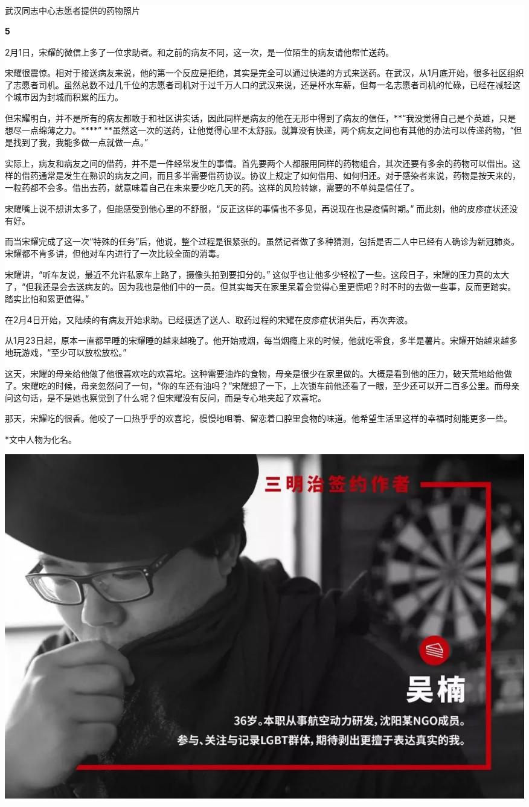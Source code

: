 武汉同志中心志愿者提供的药物照片

**5**

2月1日，宋耀的微信上多了一位求助者。和之前的病友不同，这一次，是一位陌生的病友请他帮忙送药。

宋耀很震惊。相对于接送病友来说，他的第一个反应是拒绝，其实是完全可以通过快递的方式来送药。在武汉，从1月底开始，很多社区组织了志愿者司机。虽然总数不过几千位的志愿者司机对于过千万人口的武汉来说，还是杯水车薪，但每一名志愿者司机的忙碌，已经在减轻这个城市因为封城而积累的压力。

但宋耀明白，并不是所有的病友都敢于和社区讲实话，因此同样是病友的他在无形中得到了病友的信任，**“我没觉得自己是个英雄，只是想尽一点绵薄之力。****” **虽然这一次的送药，让他觉得心里不太舒服。就算没有快递，两个病友之间也有其他的办法可以传递药物，“但是找到了我，我能多做一点就做一点。”

实际上，病友和病友之间的借药，并不是一件经常发生的事情。首先要两个人都服用同样的药物组合，其次还要有多余的药物可以借出。这样的借药通常是发生在熟识的病友之间，而且多半需要借药协议。协议上规定了如何借用、如何归还。对于感染者来说，药物是按天来的，一粒药都不会多。借出去药，就意味着自己在未来要少吃几天的药。这样的风险转嫁，需要的不单纯是信任了。

宋耀嘴上说不想讲太多了，但能感受到他心里的不舒服，“反正这样的事情也不多见，再说现在也是疫情时期。” 而此刻，他的皮疹症状还没有好。

而当宋耀完成了这一次“特殊的任务”后，他说，整个过程是很紧张的。虽然记者做了多种猜测，包括是否二人中已经有人确诊为新冠肺炎。宋耀都不肯多讲，但他对车内进行了一次比较全面的消毒。

宋耀讲，“听车友说，最近不允许私家车上路了，摄像头拍到要扣分的。” 这似乎也让他多少轻松了一些。这段日子，宋耀的压力真的太大了，“但我还是会去送病友的。因为我也是他们中的一员。但其实每天在家里呆着会觉得心里更慌吧？时不时的去做一些事，反而更踏实。踏实比怕和累更值得。”

在2月4日开始，又陆续的有病友开始求助。已经摸透了送人、取药过程的宋耀在皮疹症状消失后，再次奔波。

从1月23日起，原本一直都早睡的宋耀睡的越来越晚了。他开始戒烟，每当烟瘾上来的时候，他就吃零食，多半是薯片。宋耀开始越来越多地玩游戏，“至少可以放松放松。”

这天，宋耀的母亲给他做了他很喜欢吃的欢喜坨。这种需要油炸的食物，母亲是很少在家里做的。大概是看到他的压力，破天荒地给他做了。宋耀吃的时候，母亲忽然问了一句，“你的车还有油吗？”宋耀想了一下，上次锁车前他还看了一眼，至少还可以开二百多公里。而母亲问这句话，是不是她也察觉到了什么呢？但宋耀没有反问，而是专心地夹起了欢喜坨。

那天，宋耀吃的很香。他咬了一口热乎乎的欢喜坨，慢慢地咀嚼、留恋着口腔里食物的味道。他希望生活里这样的幸福时刻能更多一些。

\*文中人物为化名。

![](/images/post/b70a3ced4e2a0a0149464c5e204f7cf8.jpg)
